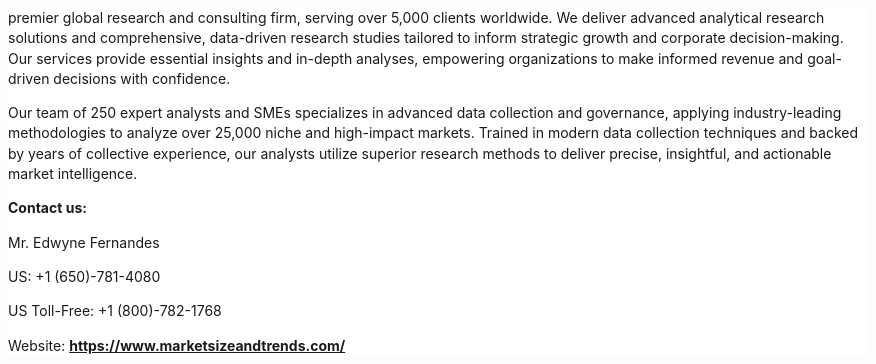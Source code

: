 premier global research and consulting firm, serving over 5,000 clients worldwide. We deliver advanced analytical research solutions and comprehensive, data-driven research studies tailored to inform strategic growth and corporate decision-making. Our services provide essential insights and in-depth analyses, empowering organizations to make informed revenue and goal-driven decisions with confidence.</p><p>Our team of 250 expert analysts and SMEs specializes in advanced data collection and governance, applying industry-leading methodologies to analyze over 25,000 niche and high-impact markets. Trained in modern data collection techniques and backed by years of collective experience, our analysts utilize superior research methods to deliver precise, insightful, and actionable market intelligence.</p><p><strong>Contact us:</strong></p><p>Mr. Edwyne Fernandes</p><p>US: +1 (650)-781-4080</p><p>US Toll-Free: +1 (800)-782-1768</p><p>Website: <strong><a href="https://www.marketsizeandtrends.com/">https://www.marketsizeandtrends.com/</a></strong></p>
